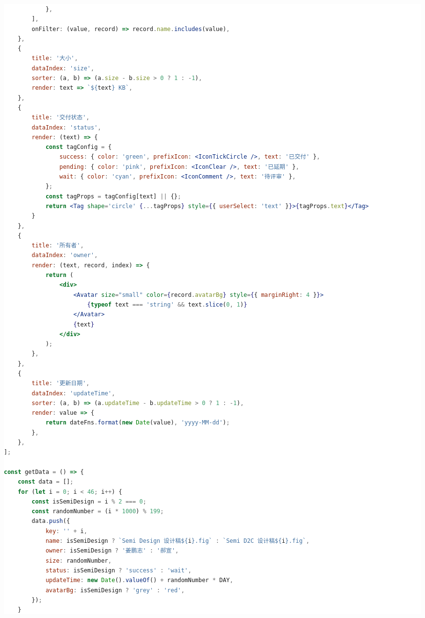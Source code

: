 ```jsx live=true noInline=true dir="column"
            },
        ],
        onFilter: (value, record) => record.name.includes(value),
    },
    {
        title: '大小',
        dataIndex: 'size',
        sorter: (a, b) => (a.size - b.size > 0 ? 1 : -1),
        render: text => `${text} KB`,
    },
    {
        title: '交付状态',
        dataIndex: 'status',
        render: (text) => {
            const tagConfig = {
                success: { color: 'green', prefixIcon: <IconTickCircle />, text: '已交付' },
                pending: { color: 'pink', prefixIcon: <IconClear />, text: '已延期' },
                wait: { color: 'cyan', prefixIcon: <IconComment />, text: '待评审' },
            };
            const tagProps = tagConfig[text] || {};
            return <Tag shape='circle' {...tagProps} style={{ userSelect: 'text' }}>{tagProps.text}</Tag>
        }
    },
    {
        title: '所有者',
        dataIndex: 'owner',
        render: (text, record, index) => {
            return (
                <div>
                    <Avatar size="small" color={record.avatarBg} style={{ marginRight: 4 }}>
                        {typeof text === 'string' && text.slice(0, 1)}
                    </Avatar>
                    {text}
                </div>
            );
        },
    },
    {
        title: '更新日期',
        dataIndex: 'updateTime',
        sorter: (a, b) => (a.updateTime - b.updateTime > 0 ? 1 : -1),
        render: value => {
            return dateFns.format(new Date(value), 'yyyy-MM-dd');
        },
    },
];

const getData = () => {
    const data = [];
    for (let i = 0; i < 46; i++) {
        const isSemiDesign = i % 2 === 0;
        const randomNumber = (i * 1000) % 199;
        data.push({
            key: '' + i,
            name: isSemiDesign ? `Semi Design 设计稿${i}.fig` : `Semi D2C 设计稿${i}.fig`,
            owner: isSemiDesign ? '姜鹏志' : '郝宣',
            size: randomNumber,
            status: isSemiDesign ? 'success' : 'wait',
            updateTime: new Date().valueOf() + randomNumber * DAY,
            avatarBg: isSemiDesign ? 'grey' : 'red',
        });
    }
```